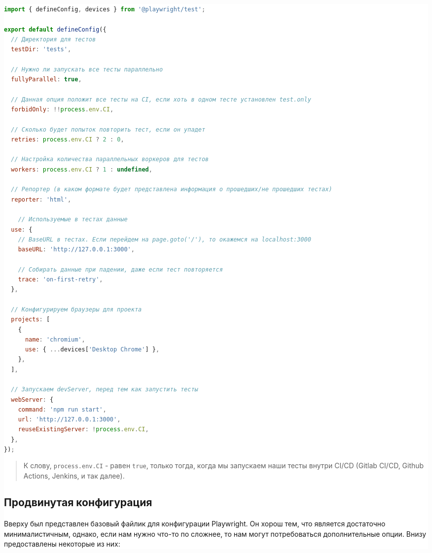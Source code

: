 ```javascript
import { defineConfig, devices } from '@playwright/test';

export default defineConfig({
  // Директория для тестов
  testDir: 'tests',

  // Нужно ли запускать все тесты параллельно
  fullyParallel: true,

  // Данная опция положит все тесты на CI, если хоть в одном тесте установлен test.only
  forbidOnly: !!process.env.CI,

  // Сколько будет попыток повторить тест, если он упадет
  retries: process.env.CI ? 2 : 0,

  // Настройка количества параллельных воркеров для тестов
  workers: process.env.CI ? 1 : undefined,

  // Репортер (в каком формате будет представлена информация о прошедших/не прошедших тестах)
  reporter: 'html',

	// Используемые в тестах данные
  use: {
    // BaseURL в тестах. Если перейдем на page.goto('/'), то окажемся на localhost:3000
    baseURL: 'http://127.0.0.1:3000',

    // Собирать данные при падении, даже если тест повторяется
    trace: 'on-first-retry',
  },

  // Конфигурируем браузеры для проекта
  projects: [
    {
      name: 'chromium',
      use: { ...devices['Desktop Chrome'] },
    },
  ],

  // Запускаем devServer, перед тем как запустить тесты
  webServer: {
    command: 'npm run start',
    url: 'http://127.0.0.1:3000',
    reuseExistingServer: !process.env.CI,
  },
});
```

> К слову, `process.env.CI` - равен `true`, только тогда, когда мы запускаем наши тесты внутри CI/CD (Gitlab CI/CD, Github Actions, Jenkins, и так далее).

## Продвинутая конфигурация
Вверху был представлен базовый файлик для конфигурации Playwright. Он хорош тем, что является достаточно минималистичным, однако, если нам нужно что-то по сложнее, то нам могут потребоваться дополнительные опции. Внизу предоставлены некоторые из них:
